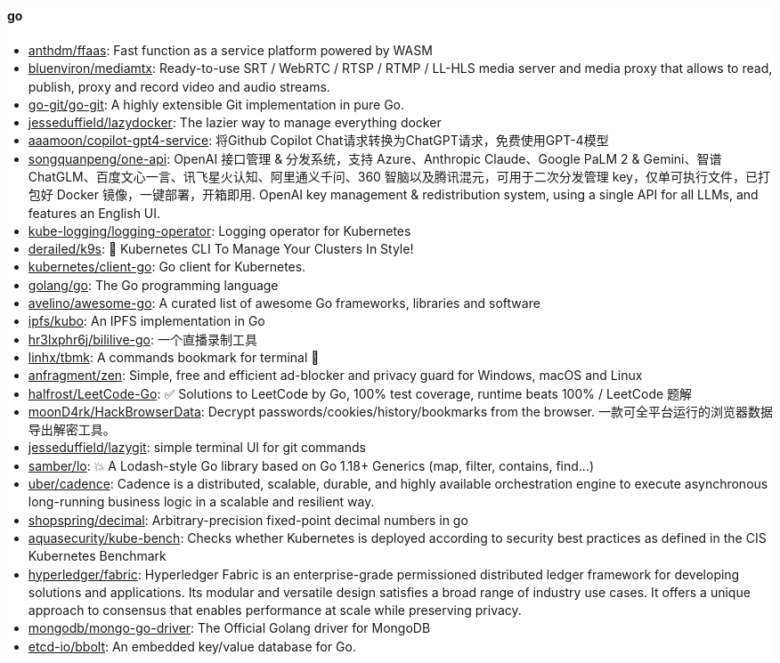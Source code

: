 #### go
* [anthdm/ffaas](https://github.com/anthdm/ffaas): Fast function as a service platform powered by WASM
* [bluenviron/mediamtx](https://github.com/bluenviron/mediamtx): Ready-to-use SRT / WebRTC / RTSP / RTMP / LL-HLS media server and media proxy that allows to read, publish, proxy and record video and audio streams.
* [go-git/go-git](https://github.com/go-git/go-git): A highly extensible Git implementation in pure Go.
* [jesseduffield/lazydocker](https://github.com/jesseduffield/lazydocker): The lazier way to manage everything docker
* [aaamoon/copilot-gpt4-service](https://github.com/aaamoon/copilot-gpt4-service): 将Github Copilot Chat请求转换为ChatGPT请求，免费使用GPT-4模型
* [songquanpeng/one-api](https://github.com/songquanpeng/one-api): OpenAI 接口管理 & 分发系统，支持 Azure、Anthropic Claude、Google PaLM 2 & Gemini、智谱 ChatGLM、百度文心一言、讯飞星火认知、阿里通义千问、360 智脑以及腾讯混元，可用于二次分发管理 key，仅单可执行文件，已打包好 Docker 镜像，一键部署，开箱即用. OpenAI key management & redistribution system, using a single API for all LLMs, and features an English UI.
* [kube-logging/logging-operator](https://github.com/kube-logging/logging-operator): Logging operator for Kubernetes
* [derailed/k9s](https://github.com/derailed/k9s): 🐶 Kubernetes CLI To Manage Your Clusters In Style!
* [kubernetes/client-go](https://github.com/kubernetes/client-go): Go client for Kubernetes.
* [golang/go](https://github.com/golang/go): The Go programming language
* [avelino/awesome-go](https://github.com/avelino/awesome-go): A curated list of awesome Go frameworks, libraries and software
* [ipfs/kubo](https://github.com/ipfs/kubo): An IPFS implementation in Go
* [hr3lxphr6j/bililive-go](https://github.com/hr3lxphr6j/bililive-go): 一个直播录制工具
* [linhx/tbmk](https://github.com/linhx/tbmk): A commands bookmark for terminal 🔖
* [anfragment/zen](https://github.com/anfragment/zen): Simple, free and efficient ad-blocker and privacy guard for Windows, macOS and Linux
* [halfrost/LeetCode-Go](https://github.com/halfrost/LeetCode-Go): ✅ Solutions to LeetCode by Go, 100% test coverage, runtime beats 100% / LeetCode 题解
* [moonD4rk/HackBrowserData](https://github.com/moonD4rk/HackBrowserData): Decrypt passwords/cookies/history/bookmarks from the browser. 一款可全平台运行的浏览器数据导出解密工具。
* [jesseduffield/lazygit](https://github.com/jesseduffield/lazygit): simple terminal UI for git commands
* [samber/lo](https://github.com/samber/lo): 💥 A Lodash-style Go library based on Go 1.18+ Generics (map, filter, contains, find...)
* [uber/cadence](https://github.com/uber/cadence): Cadence is a distributed, scalable, durable, and highly available orchestration engine to execute asynchronous long-running business logic in a scalable and resilient way.
* [shopspring/decimal](https://github.com/shopspring/decimal): Arbitrary-precision fixed-point decimal numbers in go
* [aquasecurity/kube-bench](https://github.com/aquasecurity/kube-bench): Checks whether Kubernetes is deployed according to security best practices as defined in the CIS Kubernetes Benchmark
* [hyperledger/fabric](https://github.com/hyperledger/fabric): Hyperledger Fabric is an enterprise-grade permissioned distributed ledger framework for developing solutions and applications. Its modular and versatile design satisfies a broad range of industry use cases. It offers a unique approach to consensus that enables performance at scale while preserving privacy.
* [mongodb/mongo-go-driver](https://github.com/mongodb/mongo-go-driver): The Official Golang driver for MongoDB
* [etcd-io/bbolt](https://github.com/etcd-io/bbolt): An embedded key/value database for Go.

